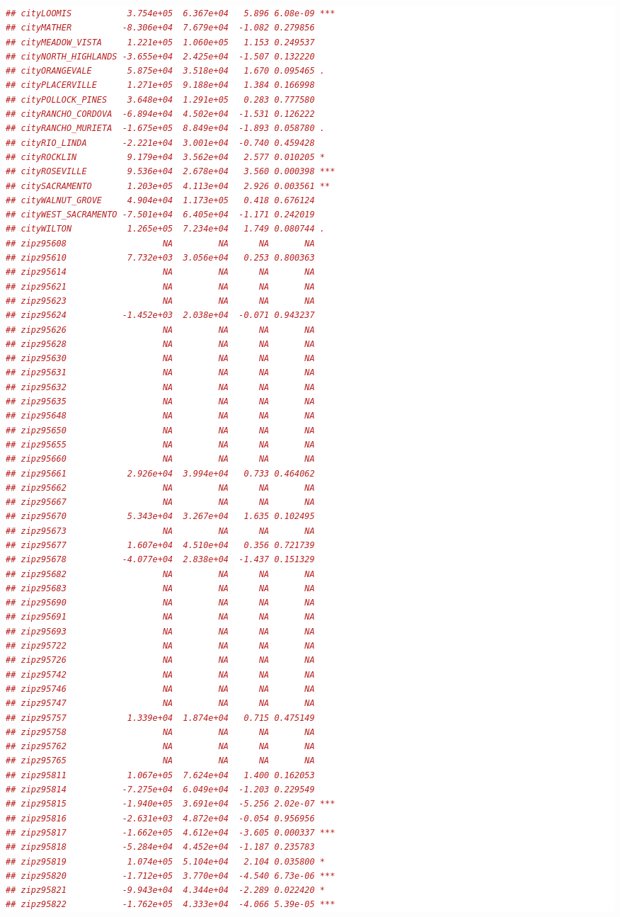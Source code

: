 ```r
## cityLOOMIS           3.754e+05  6.367e+04   5.896 6.08e-09 ***
## cityMATHER          -8.306e+04  7.679e+04  -1.082 0.279856    
## cityMEADOW_VISTA     1.221e+05  1.060e+05   1.153 0.249537    
## cityNORTH_HIGHLANDS -3.655e+04  2.425e+04  -1.507 0.132220    
## cityORANGEVALE       5.875e+04  3.518e+04   1.670 0.095465 .  
## cityPLACERVILLE      1.271e+05  9.188e+04   1.384 0.166998    
## cityPOLLOCK_PINES    3.648e+04  1.291e+05   0.283 0.777580    
## cityRANCHO_CORDOVA  -6.894e+04  4.502e+04  -1.531 0.126222    
## cityRANCHO_MURIETA  -1.675e+05  8.849e+04  -1.893 0.058780 .  
## cityRIO_LINDA       -2.221e+04  3.001e+04  -0.740 0.459428    
## cityROCKLIN          9.179e+04  3.562e+04   2.577 0.010205 *  
## cityROSEVILLE        9.536e+04  2.678e+04   3.560 0.000398 ***
## citySACRAMENTO       1.203e+05  4.113e+04   2.926 0.003561 ** 
## cityWALNUT_GROVE     4.904e+04  1.173e+05   0.418 0.676124    
## cityWEST_SACRAMENTO -7.501e+04  6.405e+04  -1.171 0.242019    
## cityWILTON           1.265e+05  7.234e+04   1.749 0.080744 .  
## zipz95608                   NA         NA      NA       NA    
## zipz95610            7.732e+03  3.056e+04   0.253 0.800363    
## zipz95614                   NA         NA      NA       NA    
## zipz95621                   NA         NA      NA       NA    
## zipz95623                   NA         NA      NA       NA    
## zipz95624           -1.452e+03  2.038e+04  -0.071 0.943237    
## zipz95626                   NA         NA      NA       NA    
## zipz95628                   NA         NA      NA       NA    
## zipz95630                   NA         NA      NA       NA    
## zipz95631                   NA         NA      NA       NA    
## zipz95632                   NA         NA      NA       NA    
## zipz95635                   NA         NA      NA       NA    
## zipz95648                   NA         NA      NA       NA    
## zipz95650                   NA         NA      NA       NA    
## zipz95655                   NA         NA      NA       NA    
## zipz95660                   NA         NA      NA       NA    
## zipz95661            2.926e+04  3.994e+04   0.733 0.464062    
## zipz95662                   NA         NA      NA       NA    
## zipz95667                   NA         NA      NA       NA    
## zipz95670            5.343e+04  3.267e+04   1.635 0.102495    
## zipz95673                   NA         NA      NA       NA    
## zipz95677            1.607e+04  4.510e+04   0.356 0.721739    
## zipz95678           -4.077e+04  2.838e+04  -1.437 0.151329    
## zipz95682                   NA         NA      NA       NA    
## zipz95683                   NA         NA      NA       NA    
## zipz95690                   NA         NA      NA       NA    
## zipz95691                   NA         NA      NA       NA    
## zipz95693                   NA         NA      NA       NA    
## zipz95722                   NA         NA      NA       NA    
## zipz95726                   NA         NA      NA       NA    
## zipz95742                   NA         NA      NA       NA    
## zipz95746                   NA         NA      NA       NA    
## zipz95747                   NA         NA      NA       NA    
## zipz95757            1.339e+04  1.874e+04   0.715 0.475149    
## zipz95758                   NA         NA      NA       NA    
## zipz95762                   NA         NA      NA       NA    
## zipz95765                   NA         NA      NA       NA    
## zipz95811            1.067e+05  7.624e+04   1.400 0.162053    
## zipz95814           -7.275e+04  6.049e+04  -1.203 0.229549    
## zipz95815           -1.940e+05  3.691e+04  -5.256 2.02e-07 ***
## zipz95816           -2.631e+03  4.872e+04  -0.054 0.956956    
## zipz95817           -1.662e+05  4.612e+04  -3.605 0.000337 ***
## zipz95818           -5.284e+04  4.452e+04  -1.187 0.235783    
## zipz95819            1.074e+05  5.104e+04   2.104 0.035800 *  
## zipz95820           -1.712e+05  3.770e+04  -4.540 6.73e-06 ***
## zipz95821           -9.943e+04  4.344e+04  -2.289 0.022420 *  
## zipz95822           -1.762e+05  4.333e+04  -4.066 5.39e-05 ***
```
